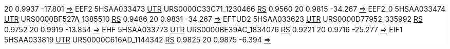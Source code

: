 <td>20</td>
<td>0.9937</td>
<td>-17.801</td>
<td><a href="/human_riboswitch_hits_gallery/_mds/E2F5_0">=></a></td>
</tr>
<tr>
<td>EEF2</td>
<td>5HSAA033473</td>
<td><a href="http://utrdb.ba.itb.cnr.it/getutr/5HSAA033473/1">UTR</a></td>
<td>URS0000C33C71_1230466</td>
<td><a href="https://rnacentral.org/rna/URS0000C33C71/1230466">RS</a></td>
<td>0.9560</td>
<td>20</td>
<td>0.9815</td>
<td>-34.267</td>
<td><a href="/human_riboswitch_hits_gallery/_mds/EEF2">=></a></td>
</tr>
<tr>
<td>EEF2_0</td>
<td>5HSAA033474</td>
<td><a href="http://utrdb.ba.itb.cnr.it/getutr/5HSAA033474/1">UTR</a></td>
<td>URS0000BF527A_1385510</td>
<td><a href="https://rnacentral.org/rna/URS0000BF527A/1385510">RS</a></td>
<td>0.9486</td>
<td>20</td>
<td>0.9831</td>
<td>-34.267</td>
<td><a href="/human_riboswitch_hits_gallery/_mds/EEF2_0">=></a></td>
</tr>
<tr>
<td>EFTUD2</td>
<td>5HSAA033623</td>
<td><a href="http://utrdb.ba.itb.cnr.it/getutr/5HSAA033623/1">UTR</a></td>
<td>URS0000D77952_335992</td>
<td><a href="https://rnacentral.org/rna/URS0000D77952/335992">RS</a></td>
<td>0.9752</td>
<td>20</td>
<td>0.9919</td>
<td>-13.854</td>
<td><a href="/human_riboswitch_hits_gallery/_mds/EFTUD2">=></a></td>
</tr>
<tr>
<td>EHF</td>
<td>5HSAA033773</td>
<td><a href="http://utrdb.ba.itb.cnr.it/getutr/5HSAA033773/1">UTR</a></td>
<td>URS0000BE39AC_1834076</td>
<td><a href="https://rnacentral.org/rna/URS0000BE39AC/1834076">RS</a></td>
<td>0.9221</td>
<td>20</td>
<td>0.9716</td>
<td>-25.277</td>
<td><a href="/human_riboswitch_hits_gallery/_mds/EHF">=></a></td>
</tr>
<tr>
<td>EIF1</td>
<td>5HSAA033819</td>
<td><a href="http://utrdb.ba.itb.cnr.it/getutr/5HSAA033819/1">UTR</a></td>
<td>URS0000C616AD_1144342</td>
<td><a href="https://rnacentral.org/rna/URS0000C616AD/1144342">RS</a></td>
<td>0.9825</td>
<td>20</td>
<td>0.9875</td>
<td>-6.394</td>
<td><a href="/human_riboswitch_hits_gallery/_mds/EIF1">=></a></td>